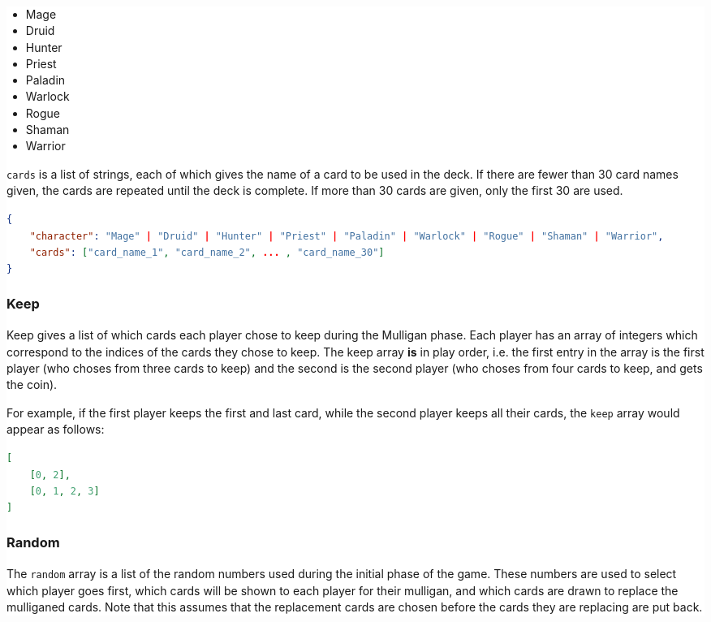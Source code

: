  * Mage
 * Druid
 * Hunter
 * Priest
 * Paladin
 * Warlock
 * Rogue
 * Shaman
 * Warrior

`cards` is a list of strings, each of which gives the name of a card to be used in the deck.  If there are fewer than
30 card names given, the cards are repeated until the deck is complete.  If more than 30 cards are given, only the
first 30 are used.

```json
{
    "character": "Mage" | "Druid" | "Hunter" | "Priest" | "Paladin" | "Warlock" | "Rogue" | "Shaman" | "Warrior",
    "cards": ["card_name_1", "card_name_2", ... , "card_name_30"]
}
```

### Keep

Keep gives a list of which cards each player chose to keep during the Mulligan phase.  Each player has an array of
integers which correspond to the indices of the cards they chose to keep.  The keep array **is** in play order, i.e.
the first entry in the array is the first player (who choses from three cards to keep) and the second is the second
player (who choses from four cards to keep, and gets the coin).

For example, if the first player keeps the first and last card, while the second player keeps all their cards, the `keep`
array would appear as follows:

```json
[
    [0, 2],
    [0, 1, 2, 3]
]
```

### Random

The `random` array is a list of the random numbers used during the initial phase of the game.  These numbers are used
to select which player goes first, which cards will be shown to each player for their mulligan, and which cards
are drawn to replace the mulliganed cards.  Note that this assumes that the replacement cards are chosen before the
cards they are replacing are put back.
